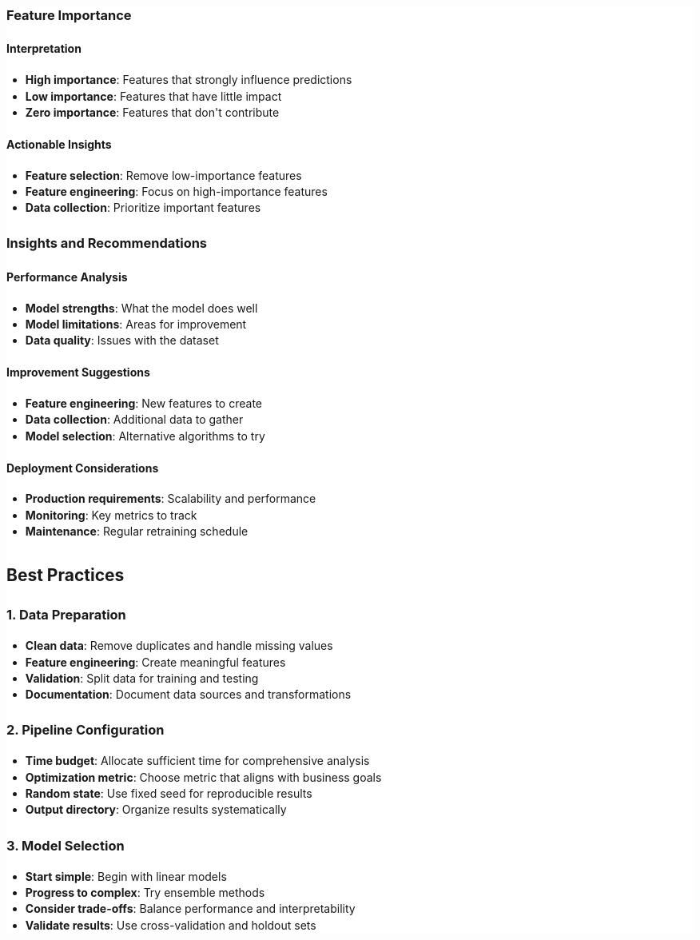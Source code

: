 ### **Feature Importance**

#### **Interpretation**
- **High importance**: Features that strongly influence predictions
- **Low importance**: Features that have little impact
- **Zero importance**: Features that don't contribute

#### **Actionable Insights**
- **Feature selection**: Remove low-importance features
- **Feature engineering**: Focus on high-importance features
- **Data collection**: Prioritize important features

### **Insights and Recommendations**

#### **Performance Analysis**
- **Model strengths**: What the model does well
- **Model limitations**: Areas for improvement
- **Data quality**: Issues with the dataset

#### **Improvement Suggestions**
- **Feature engineering**: New features to create
- **Data collection**: Additional data to gather
- **Model selection**: Alternative algorithms to try

#### **Deployment Considerations**
- **Production requirements**: Scalability and performance
- **Monitoring**: Key metrics to track
- **Maintenance**: Regular retraining schedule

## **Best Practices**

### **1. Data Preparation**
- **Clean data**: Remove duplicates and handle missing values
- **Feature engineering**: Create meaningful features
- **Validation**: Split data for training and testing
- **Documentation**: Document data sources and transformations

### **2. Pipeline Configuration**
- **Time budget**: Allocate sufficient time for comprehensive analysis
- **Optimization metric**: Choose metric that aligns with business goals
- **Random state**: Use fixed seed for reproducible results
- **Output directory**: Organize results systematically

### **3. Model Selection**
- **Start simple**: Begin with linear models
- **Progress to complex**: Try ensemble methods
- **Consider trade-offs**: Balance performance and interpretability
- **Validate results**: Use cross-validation and holdout sets
